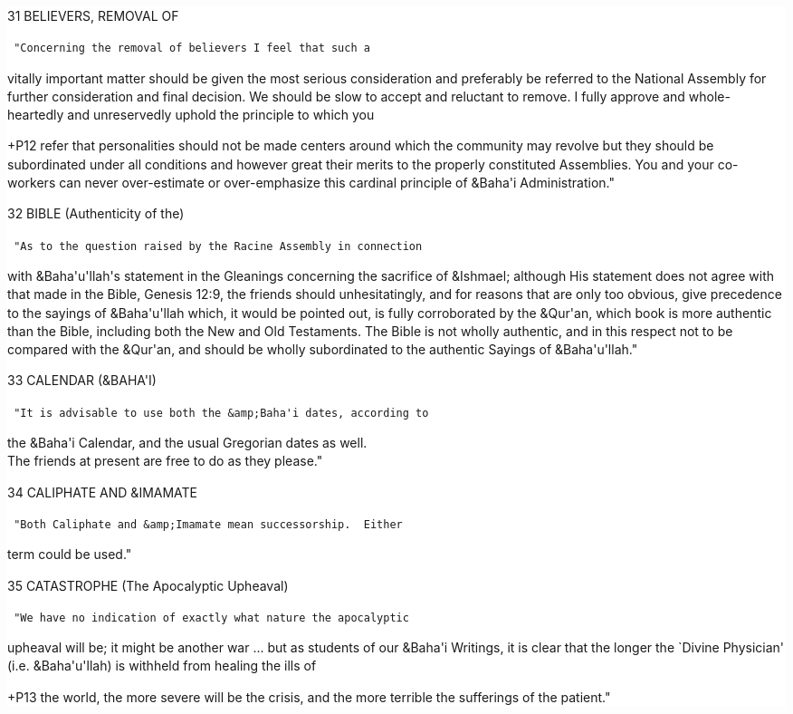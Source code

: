  
31   BELIEVERS, REMOVAL OF 
 
     "Concerning the removal of believers I feel that such a 
vitally important matter should be given the most serious consideration 
and preferably be referred to the National Assembly for 
further consideration and final decision.  We should be slow to 
accept and reluctant to remove.  I fully approve and whole-heartedly 
and unreservedly uphold the principle to which you 
 
 
+P12 
refer that personalities should not be made centers around 
which the community may revolve but they should be subordinated 
under all conditions and however great their merits to 
the properly constituted Assemblies.  You and your co-workers 
can never over-estimate or over-emphasize this cardinal principle 
of &amp;Baha'i Administration."  
 
 
32   BIBLE (Authenticity of the)  
 
     "As to the question raised by the Racine Assembly in connection 
with &amp;Baha'u'llah's statement in the Gleanings concerning 
the sacrifice of &amp;Ishmael; although His statement does not agree 
with that made in the Bible, Genesis 12:9, the friends should 
unhesitatingly, and for reasons that are only too obvious, give 
precedence to the sayings of &amp;Baha'u'llah which, it would be 
pointed out, is fully corroborated by the &amp;Qur'an, which book 
is more authentic than the Bible, including both the New and 
Old Testaments.  The Bible is not wholly authentic, and in this 
respect not to be compared with the &amp;Qur'an, and should be 
wholly subordinated to the authentic Sayings of &amp;Baha'u'llah."  
 
 
33   CALENDAR (&amp;BAHA'I)  
 
     "It is advisable to use both the &amp;Baha'i dates, according to 
the &amp;Baha'i Calendar, and the usual Gregorian dates as well.  
The friends at present are free to do as they please."  
 
 
34   CALIPHATE AND &amp;IMAMATE 
 
     "Both Caliphate and &amp;Imamate mean successorship.  Either 
term could be used."  
 
 
35   CATASTROPHE (The Apocalyptic Upheaval)  
 
     "We have no indication of exactly what nature the apocalyptic 
upheaval will be; it might be another war ... but as students 
of our &amp;Baha'i Writings, it is clear that the longer the `Divine 
Physician' (i.e. &amp;Baha'u'llah) is withheld from healing the ills of 
 
 
+P13 
the world, the more severe will be the crisis, and the more 
terrible the sufferings of the patient."  
 